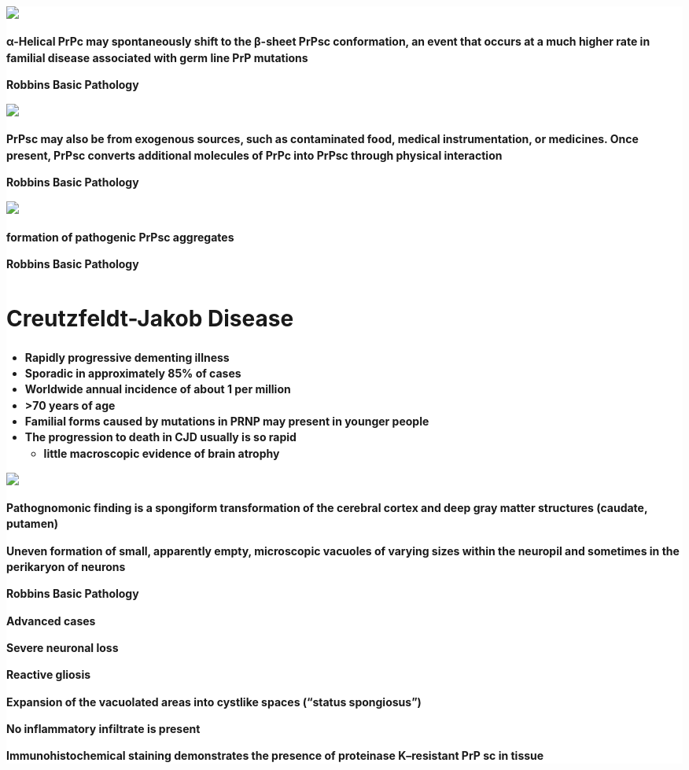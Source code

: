 ![](img%5CInfectious-Diseases-of-CNS20.png)

**α-Helical PrPc may spontaneously shift to the β-sheet PrPsc
conformation, an event that occurs at a much higher rate in familial
disease associated with germ line PrP mutations**

**Robbins Basic Pathology**

![](img%5CInfectious-Diseases-of-CNS21.png)

**PrPsc may also be from exogenous sources, such as contaminated food,
medical instrumentation, or medicines. Once present, PrPsc converts
additional molecules of PrPc into PrPsc through physical interaction**

**Robbins Basic Pathology**

![](img%5CInfectious-Diseases-of-CNS22.png)

**formation of pathogenic PrPsc aggregates**

**Robbins Basic Pathology**

# Creutzfeldt-Jakob Disease

- **Rapidly progressive dementing illness**
- **Sporadic in approximately 85% of cases**
- **Worldwide annual incidence of about 1 per million**
- **\>70 years of age**
- **Familial forms caused by mutations in PRNP may present in younger
  people**
- **The progression to death in CJD usually is so rapid**
  - **little macroscopic evidence of brain atrophy**

![](img%5CInfectious-Diseases-of-CNS23.png)

**Pathognomonic finding is a spongiform transformation of the cerebral
cortex and deep gray matter structures (caudate, putamen)**

**Uneven formation of small, apparently empty, microscopic vacuoles of
varying sizes within the neuropil and sometimes in the perikaryon of
neurons**

**Robbins Basic Pathology**

**Advanced cases**

**Severe neuronal loss**

**Reactive gliosis**

**Expansion of the vacuolated areas into cystlike spaces (“status
spongiosus”)**

**No inflammatory infiltrate is present**

**Immunohistochemical staining demonstrates the presence of proteinase
K–resistant PrP sc in tissue**
